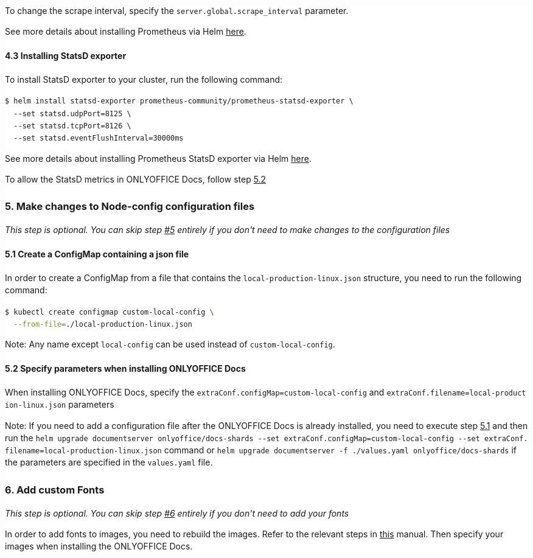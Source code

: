 To change the scrape interval, specify the `server.global.scrape_interval` parameter.

See more details about installing Prometheus via Helm [here](https://github.com/prometheus-community/helm-charts/tree/main/charts/prometheus).

#### 4.3 Installing StatsD exporter

To install StatsD exporter to your cluster, run the following command:

```
$ helm install statsd-exporter prometheus-community/prometheus-statsd-exporter \
  --set statsd.udpPort=8125 \
  --set statsd.tcpPort=8126 \
  --set statsd.eventFlushInterval=30000ms
```

See more details about installing Prometheus StatsD exporter via Helm [here](https://github.com/prometheus-community/helm-charts/tree/main/charts/prometheus-statsd-exporter).

To allow the StatsD metrics in ONLYOFFICE Docs, follow step [5.2](#52-metrics-deployment-optional)

### 5. Make changes to Node-config configuration files

*This step is optional. You can skip step [#5](#5-make-changes-to-node-config-configuration-files) entirely if you don't need to make changes to the configuration files*

#### 5.1 Create a ConfigMap containing a json file

In order to create a ConfigMap from a file that contains the `local-production-linux.json` structure, you need to run the following command:

```bash
$ kubectl create configmap custom-local-config \
  --from-file=./local-production-linux.json
```

Note: Any name except `local-config` can be used instead of `custom-local-config`.

#### 5.2 Specify parameters when installing ONLYOFFICE Docs

When installing ONLYOFFICE Docs, specify the `extraConf.configMap=custom-local-config` and `extraConf.filename=local-production-linux.json` parameters

Note: If you need to add a configuration file after the ONLYOFFICE Docs is already installed, you need to execute step [5.1](#51-create-a-configmap-containing-a-json-file) 
and then run the `helm upgrade documentserver onlyoffice/docs-shards --set extraConf.configMap=custom-local-config --set extraConf.filename=local-production-linux.json` command or 
`helm upgrade documentserver -f ./values.yaml onlyoffice/docs-shards` if the parameters are specified in the `values.yaml` file.

### 6. Add custom Fonts

*This step is optional. You can skip step [#6](#6-add-custom-fonts) entirely if you don't need to add your fonts*

In order to add fonts to images, you need to rebuild the images. Refer to the relevant steps in [this](https://github.com/ONLYOFFICE/Docker-Docs#building-onlyoffice-docs) manual.
Then specify your images when installing the ONLYOFFICE Docs.
